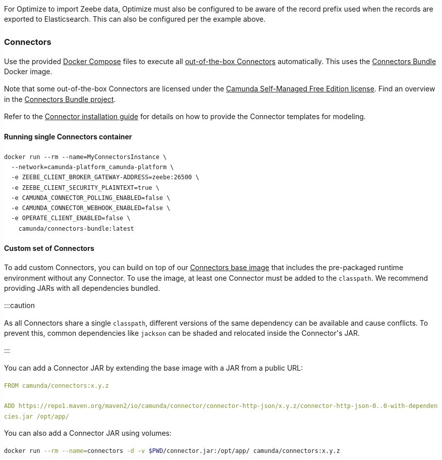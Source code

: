 For Optimize to import Zeebe data, Optimize must also be configured to be aware of the record prefix used when the records are exported to Elasticsearch. This can also be configured per the example above.

### Connectors

Use the provided [Docker Compose](#docker-compose) files to execute all [out-of-the-box Connectors](/components/connectors/out-of-the-box-connectors/available-connectors-overview.md) automatically.
This uses the [Connectors Bundle](https://hub.docker.com/r/camunda/connectors-bundle) Docker image.

Note that some out-of-the-box Connectors are licensed under the
[Camunda Self-Managed Free Edition license](https://camunda.com/legal/terms/cloud-terms-and-conditions/camunda-cloud-self-managed-free-edition-terms/).
Find an overview in the [Connectors Bundle project](https://github.com/camunda/connectors-bundle).

Refer to the [Connector installation guide](../../connectors-deployment/install-and-start) for details on how to provide the Connector templates for modeling.

#### Running single Connectors container

```shell
docker run --rm --name=MyConnectorsInstance \
  --network=camunda-platform_camunda-platform \
  -e ZEEBE_CLIENT_BROKER_GATEWAY-ADDRESS=zeebe:26500 \
  -e ZEEBE_CLIENT_SECURITY_PLAINTEXT=true \
  -e CAMUNDA_CONNECTOR_POLLING_ENABLED=false \
  -e CAMUNDA_CONNECTOR_WEBHOOK_ENABLED=false \
  -e OPERATE_CLIENT_ENABLED=false \
    camunda/connectors-bundle:latest
```

#### Custom set of Connectors

To add custom Connectors, you can build on top of our [Connectors base image](https://hub.docker.com/r/camunda/connectors/) that includes the pre-packaged runtime environment without any Connector.
To use the image, at least one Connector must be added to the `classpath`. We recommend providing JARs with all dependencies bundled.

:::caution

As all Connectors share a single `classpath`, different versions of the same dependency can be available and cause conflicts.
To prevent this, common dependencies like `jackson` can be shaded and relocated inside the Connector's JAR.

:::

You can add a Connector JAR by extending the base image with a JAR from a public URL:

```yml
FROM camunda/connectors:x.y.z

ADD https://repo1.maven.org/maven2/io/camunda/connector/connector-http-json/x.y.z/connector-http-json-0..0-with-dependencies.jar /opt/app/
```

You can also add a Connector JAR using volumes:

```bash
docker run --rm --name=connectors -d -v $PWD/connector.jar:/opt/app/ camunda/connectors:x.y.z
```
